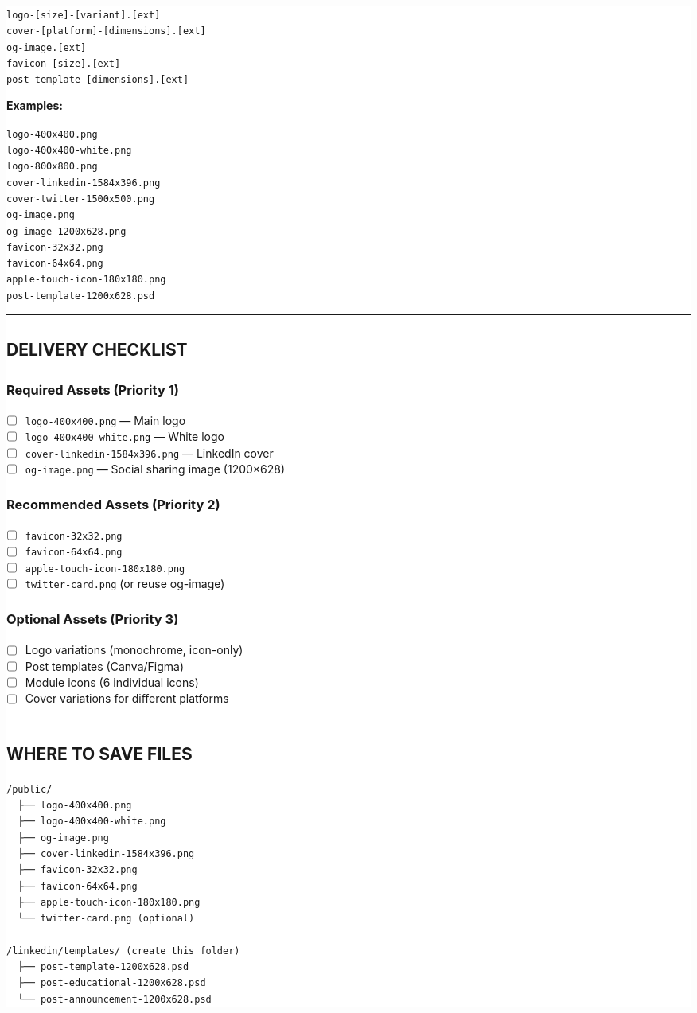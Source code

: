 ```
logo-[size]-[variant].[ext]
cover-[platform]-[dimensions].[ext]
og-image.[ext]
favicon-[size].[ext]
post-template-[dimensions].[ext]
```

**Examples:**
```
logo-400x400.png
logo-400x400-white.png
logo-800x800.png
cover-linkedin-1584x396.png
cover-twitter-1500x500.png
og-image.png
og-image-1200x628.png
favicon-32x32.png
favicon-64x64.png
apple-touch-icon-180x180.png
post-template-1200x628.psd
```

---

## DELIVERY CHECKLIST

### Required Assets (Priority 1)
- [ ] `logo-400x400.png` — Main logo
- [ ] `logo-400x400-white.png` — White logo
- [ ] `cover-linkedin-1584x396.png` — LinkedIn cover
- [ ] `og-image.png` — Social sharing image (1200×628)

### Recommended Assets (Priority 2)
- [ ] `favicon-32x32.png`
- [ ] `favicon-64x64.png`
- [ ] `apple-touch-icon-180x180.png`
- [ ] `twitter-card.png` (or reuse og-image)

### Optional Assets (Priority 3)
- [ ] Logo variations (monochrome, icon-only)
- [ ] Post templates (Canva/Figma)
- [ ] Module icons (6 individual icons)
- [ ] Cover variations for different platforms

---

## WHERE TO SAVE FILES

```
/public/
  ├── logo-400x400.png
  ├── logo-400x400-white.png
  ├── og-image.png
  ├── cover-linkedin-1584x396.png
  ├── favicon-32x32.png
  ├── favicon-64x64.png
  ├── apple-touch-icon-180x180.png
  └── twitter-card.png (optional)

/linkedin/templates/ (create this folder)
  ├── post-template-1200x628.psd
  ├── post-educational-1200x628.psd
  └── post-announcement-1200x628.psd
```